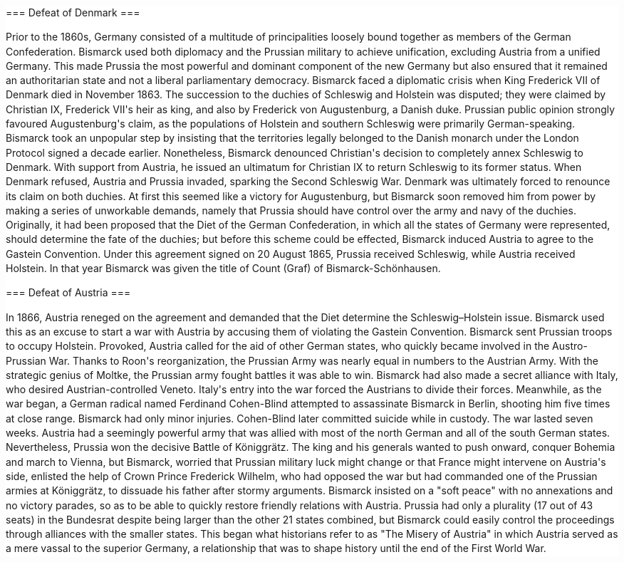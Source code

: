 
=== Defeat of Denmark ===

Prior to the 1860s, Germany consisted of a multitude of principalities loosely bound together as members of the German Confederation. Bismarck used both diplomacy and the Prussian military to achieve unification, excluding Austria from a unified Germany. This made Prussia the most powerful and dominant component of the new Germany but also ensured that it remained an authoritarian state and not a liberal parliamentary democracy.
Bismarck faced a diplomatic crisis when King Frederick VII of Denmark died in November 1863. The succession to the duchies of Schleswig and Holstein was disputed; they were claimed by Christian IX, Frederick VII's heir as king, and also by Frederick von Augustenburg, a Danish duke. Prussian public opinion strongly favoured Augustenburg's claim, as the populations of Holstein and southern Schleswig were primarily German-speaking. Bismarck took an unpopular step by insisting that the territories legally belonged to the Danish monarch under the London Protocol signed a decade earlier. Nonetheless, Bismarck denounced Christian's decision to completely annex Schleswig to Denmark. With support from Austria, he issued an ultimatum for Christian IX to return Schleswig to its former status. When Denmark refused, Austria and Prussia invaded, sparking the Second Schleswig War. Denmark was ultimately forced to renounce its claim on both duchies.
At first this seemed like a victory for Augustenburg, but Bismarck soon removed him from power by making a series of unworkable demands, namely that Prussia should have control over the army and navy of the duchies. Originally, it had been proposed that the Diet of the German Confederation, in which all the states of Germany were represented, should determine the fate of the duchies; but before this scheme could be effected, Bismarck induced Austria to agree to the Gastein Convention. Under this agreement signed on 20 August 1865, Prussia received Schleswig, while Austria received Holstein. In that year Bismarck was given the title of Count (Graf) of Bismarck-Schönhausen.


=== Defeat of Austria ===

In 1866, Austria reneged on the agreement and demanded that the Diet determine the Schleswig–Holstein issue. Bismarck used this as an excuse to start a war with Austria by accusing them of violating the Gastein Convention. Bismarck sent Prussian troops to occupy Holstein. Provoked, Austria called for the aid of other German states, who quickly became involved in the Austro-Prussian War. Thanks to Roon's reorganization, the Prussian Army was nearly equal in numbers to the Austrian Army. With the strategic genius of Moltke, the Prussian army fought battles it was able to win. Bismarck had also made a secret alliance with Italy, who desired Austrian-controlled Veneto. Italy's entry into the war forced the Austrians to divide their forces.
Meanwhile, as the war began, a German radical named Ferdinand Cohen-Blind attempted to assassinate Bismarck in Berlin, shooting him five times at close range. Bismarck had only minor injuries. Cohen-Blind later committed suicide while in custody.
The war lasted seven weeks. Austria had a seemingly powerful army that was allied with most of the north German and all of the south German states. Nevertheless, Prussia won the decisive Battle of Königgrätz. The king and his generals wanted to push onward, conquer Bohemia and march to Vienna, but Bismarck, worried that Prussian military luck might change or that France might intervene on Austria's side, enlisted the help of Crown Prince Frederick Wilhelm, who had opposed the war but had commanded one of the Prussian armies at Königgrätz, to dissuade his father after stormy arguments. Bismarck insisted on a "soft peace" with no annexations and no victory parades, so as to be able to quickly restore friendly relations with Austria.
Prussia had only a plurality (17 out of 43 seats) in the Bundesrat despite being larger than the other 21 states combined, but Bismarck could easily control the proceedings through alliances with the smaller states. This began what historians refer to as "The Misery of Austria" in which Austria served as a mere vassal to the superior Germany, a relationship that was to shape history until the end of the First World War.
